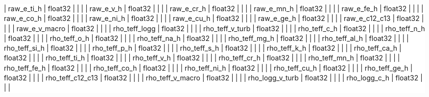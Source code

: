  | raw_e_ti_h | float32 |  |  |
 | raw_e_v_h | float32 |  |  |
 | raw_e_cr_h | float32 |  |  |
 | raw_e_mn_h | float32 |  |  |
 | raw_e_fe_h | float32 |  |  |
 | raw_e_co_h | float32 |  |  |
 | raw_e_ni_h | float32 |  |  |
 | raw_e_cu_h | float32 |  |  |
 | raw_e_ge_h | float32 |  |  |
 | raw_e_c12_c13 | float32 |  |  |
 | raw_e_v_macro | float32 |  |  |
 | rho_teff_logg | float32 |  |  |
 | rho_teff_v_turb | float32 |  |  |
 | rho_teff_c_h | float32 |  |  |
 | rho_teff_n_h | float32 |  |  |
 | rho_teff_o_h | float32 |  |  |
 | rho_teff_na_h | float32 |  |  |
 | rho_teff_mg_h | float32 |  |  |
 | rho_teff_al_h | float32 |  |  |
 | rho_teff_si_h | float32 |  |  |
 | rho_teff_p_h | float32 |  |  |
 | rho_teff_s_h | float32 |  |  |
 | rho_teff_k_h | float32 |  |  |
 | rho_teff_ca_h | float32 |  |  |
 | rho_teff_ti_h | float32 |  |  |
 | rho_teff_v_h | float32 |  |  |
 | rho_teff_cr_h | float32 |  |  |
 | rho_teff_mn_h | float32 |  |  |
 | rho_teff_fe_h | float32 |  |  |
 | rho_teff_co_h | float32 |  |  |
 | rho_teff_ni_h | float32 |  |  |
 | rho_teff_cu_h | float32 |  |  |
 | rho_teff_ge_h | float32 |  |  |
 | rho_teff_c12_c13 | float32 |  |  |
 | rho_teff_v_macro | float32 |  |  |
 | rho_logg_v_turb | float32 |  |  |
 | rho_logg_c_h | float32 |  |  |